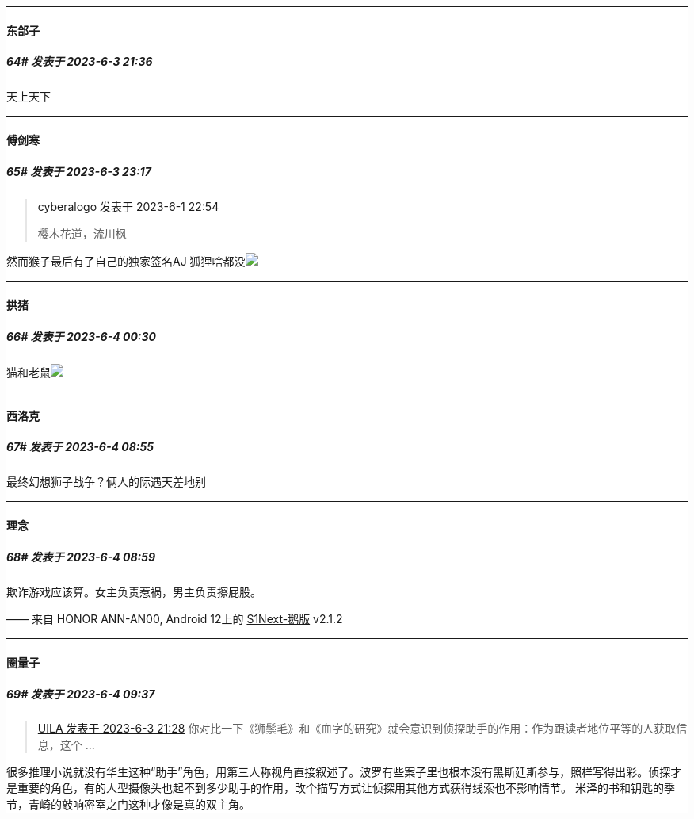 
*****

####  东郃子  
##### 64#       发表于 2023-6-3 21:36

天上天下


*****

####  傅剑寒  
##### 65#       发表于 2023-6-3 23:17

<blockquote><a href="httphttps://bbs.saraba1st.com/2b/forum.php?mod=redirect&amp;goto=findpost&amp;pid=61083200&amp;ptid=2137953" target="_blank">cyberalogo 发表于 2023-6-1 22:54</a>

樱木花道，流川枫</blockquote>
然而猴子最后有了自己的独家签名AJ 狐狸啥都没<img src="https://static.saraba1st.com/image/smiley/face2017/043.png" referrerpolicy="no-referrer">


*****

####  拱猪  
##### 66#       发表于 2023-6-4 00:30

猫和老鼠<img src="https://static.saraba1st.com/image/smiley/face2017/040.png" referrerpolicy="no-referrer">


*****

####  西洛克  
##### 67#       发表于 2023-6-4 08:55

最终幻想狮子战争？俩人的际遇天差地别

*****

####  理念  
##### 68#       发表于 2023-6-4 08:59

欺诈游戏应该算。女主负责惹祸，男主负责擦屁股。

—— 来自 HONOR ANN-AN00, Android 12上的 [S1Next-鹅版](https://github.com/ykrank/S1-Next/releases) v2.1.2


*****

####  圈量子  
##### 69#       发表于 2023-6-4 09:37

<blockquote><a href="httphttps://bbs.saraba1st.com/2b/forum.php?mod=redirect&amp;goto=findpost&amp;pid=61105972&amp;ptid=2137953" target="_blank">UILA 发表于 2023-6-3 21:28</a>
你对比一下《狮鬃毛》和《血字的研究》就会意识到侦探助手的作用：作为跟读者地位平等的人获取信息，这个 ...</blockquote>
很多推理小说就没有华生这种“助手”角色，用第三人称视角直接叙述了。波罗有些案子里也根本没有黑斯廷斯参与，照样写得出彩。侦探才是重要的角色，有的人型摄像头也起不到多少助手的作用，改个描写方式让侦探用其他方式获得线索也不影响情节。
米泽的书和钥匙的季节，青崎的敲响密室之门这种才像是真的双主角。
